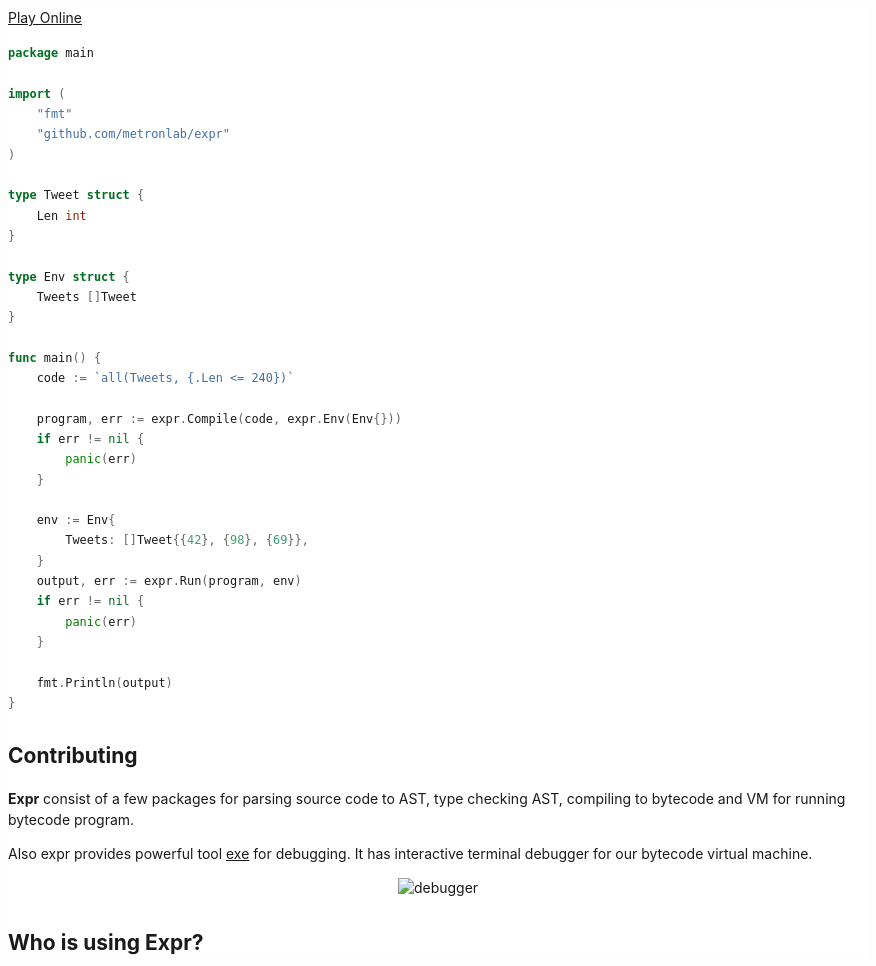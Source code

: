 [Play Online](https://play.golang.org/p/4S4brsIvU4i)

```go
package main

import (
	"fmt"
	"github.com/metronlab/expr"
)

type Tweet struct {
	Len int
}

type Env struct {
	Tweets []Tweet
}

func main() {
	code := `all(Tweets, {.Len <= 240})`

	program, err := expr.Compile(code, expr.Env(Env{}))
	if err != nil {
		panic(err)
	}

	env := Env{
		Tweets: []Tweet{{42}, {98}, {69}},
	}
	output, err := expr.Run(program, env)
	if err != nil {
		panic(err)
	}

	fmt.Println(output)
}
```

## Contributing

**Expr** consist of a few packages for parsing source code to AST, type checking AST, compiling to bytecode and VM for running bytecode program.

Also expr provides powerful tool [exe](cmd/exe) for debugging. It has interactive terminal debugger for our bytecode virtual machine.

<p align="center">
    <img src="docs/images/debug.gif" alt="debugger" width="605">
</p>
    

## Who is using Expr?
